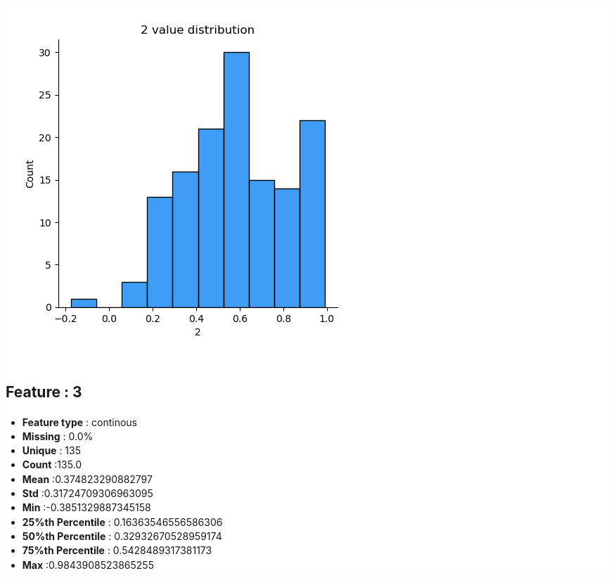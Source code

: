 ![](2.png)
## Feature : 3
- **Feature type** : continous
- **Missing** : 0.0%
- **Unique** : 135
- **Count** :135.0
- **Mean** :0.374823290882797
- **Std** :0.31724709306963095
- **Min** :-0.3851329887345158
- **25%th Percentile** : 0.16363546556586306
- **50%th Percentile** : 0.32932670528959174
- **75%th Percentile** : 0.5428489317381173
- **Max** :0.9843908523865255
